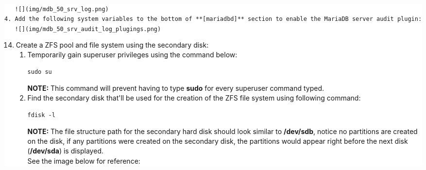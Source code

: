        ![](img/mdb_50_srv_log.png)   
    4. Add the following system variables to the bottom of **[mariadbd]** section to enable the MariaDB server audit plugin:  
       ![](img/mdb_50_srv_audit_log_plugings.png)  
14. Create a ZFS pool and file system using the secondary disk:   
     1. Temporarily gain superuser privileges using the command below:  
        ```shell
        sudo su
        ```
        **NOTE:** This command will prevent having to type **sudo** for every superuser command typed.  
     2. Find the secondary disk that'll be used for the creation of the ZFS file system using following command:
        ```shell
        fdisk -l
        ```
        **NOTE:** The file structure path for the secondary hard disk should look similar to **/dev/sdb**, 
                  notice no partitions are created on the disk, if any partitions were created on the secondary disk, 
                  the partitions would appear right before the next disk (**/dev/sda**) is displayed.    
        See the image below for reference:  